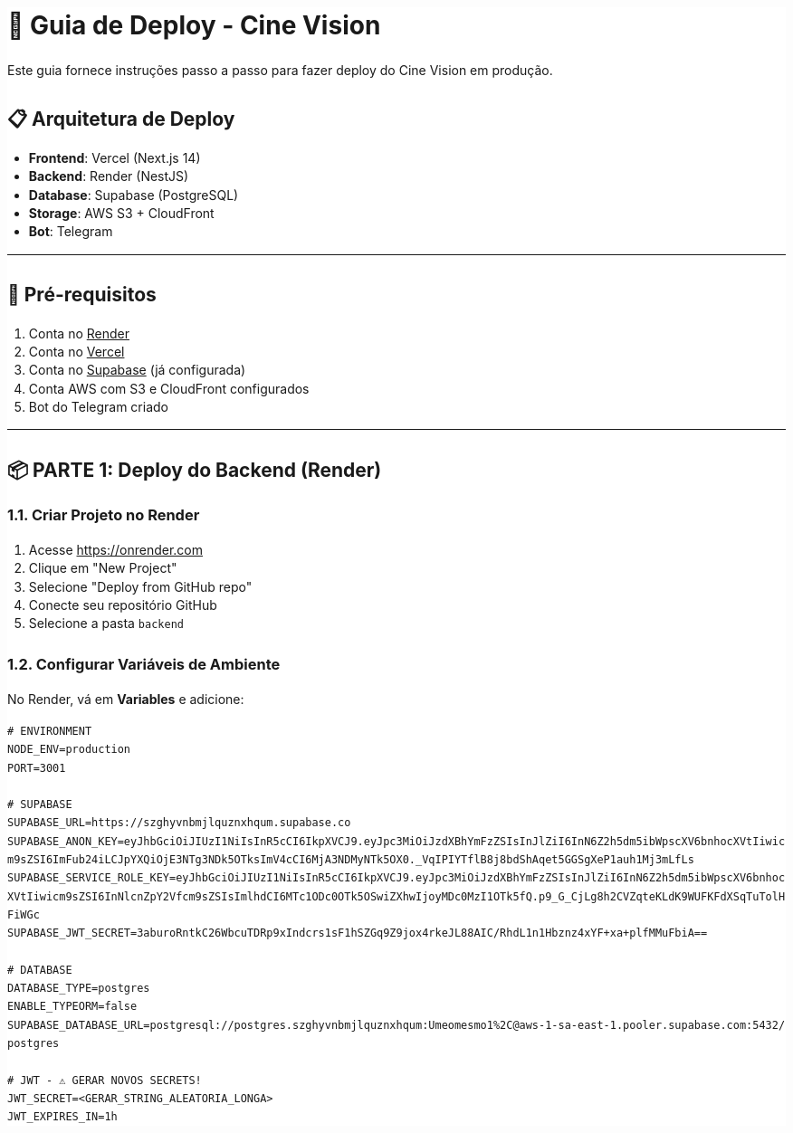 # 🚀 Guia de Deploy - Cine Vision

Este guia fornece instruções passo a passo para fazer deploy do Cine Vision em produção.

## 📋 Arquitetura de Deploy

- **Frontend**: Vercel (Next.js 14)
- **Backend**: Render (NestJS)
- **Database**: Supabase (PostgreSQL)
- **Storage**: AWS S3 + CloudFront
- **Bot**: Telegram

---

## 🔧 Pré-requisitos

1. Conta no [Render](https://onrender.com)
2. Conta no [Vercel](https://vercel.com)
3. Conta no [Supabase](https://supabase.com) (já configurada)
4. Conta AWS com S3 e CloudFront configurados
5. Bot do Telegram criado

---

## 📦 PARTE 1: Deploy do Backend (Render)

### 1.1. Criar Projeto no Render

1. Acesse https://onrender.com
2. Clique em "New Project"
3. Selecione "Deploy from GitHub repo"
4. Conecte seu repositório GitHub
5. Selecione a pasta `backend`

### 1.2. Configurar Variáveis de Ambiente

No Render, vá em **Variables** e adicione:

```env
# ENVIRONMENT
NODE_ENV=production
PORT=3001

# SUPABASE
SUPABASE_URL=https://szghyvnbmjlquznxhqum.supabase.co
SUPABASE_ANON_KEY=eyJhbGciOiJIUzI1NiIsInR5cCI6IkpXVCJ9.eyJpc3MiOiJzdXBhYmFzZSIsInJlZiI6InN6Z2h5dm5ibWpscXV6bnhocXVtIiwicm9sZSI6ImFub24iLCJpYXQiOjE3NTg3NDk5OTksImV4cCI6MjA3NDMyNTk5OX0._VqIPIYTflB8j8bdShAqet5GGSgXeP1auh1Mj3mLfLs
SUPABASE_SERVICE_ROLE_KEY=eyJhbGciOiJIUzI1NiIsInR5cCI6IkpXVCJ9.eyJpc3MiOiJzdXBhYmFzZSIsInJlZiI6InN6Z2h5dm5ibWpscXV6bnhocXVtIiwicm9sZSI6InNlcnZpY2Vfcm9sZSIsImlhdCI6MTc1ODc0OTk5OSwiZXhwIjoyMDc0MzI1OTk5fQ.p9_G_CjLg8h2CVZqteKLdK9WUFKFdXSqTuTolHFiWGc
SUPABASE_JWT_SECRET=3aburoRntkC26WbcuTDRp9xIndcrs1sF1hSZGq9Z9jox4rkeJL88AIC/RhdL1n1Hbznz4xYF+xa+plfMMuFbiA==

# DATABASE
DATABASE_TYPE=postgres
ENABLE_TYPEORM=false
SUPABASE_DATABASE_URL=postgresql://postgres.szghyvnbmjlquznxhqum:Umeomesmo1%2C@aws-1-sa-east-1.pooler.supabase.com:5432/postgres

# JWT - ⚠️ GERAR NOVOS SECRETS!
JWT_SECRET=<GERAR_STRING_ALEATORIA_LONGA>
JWT_EXPIRES_IN=1h
```